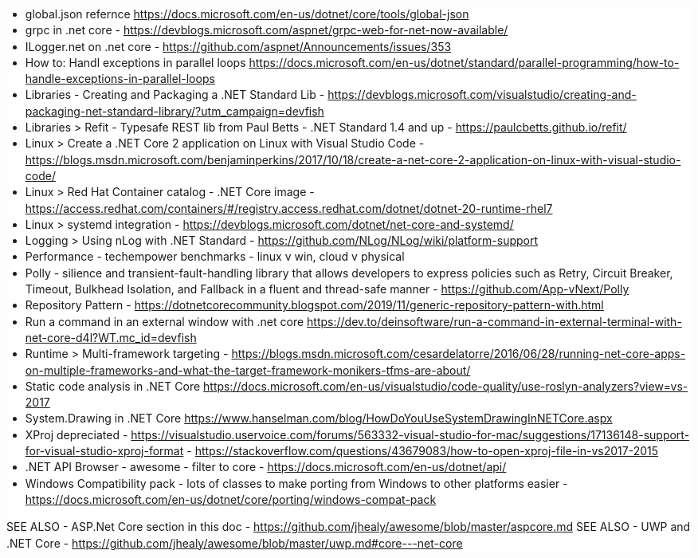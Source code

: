 * global.json refernce https://docs.microsoft.com/en-us/dotnet/core/tools/global-json
* grpc in .net core - https://devblogs.microsoft.com/aspnet/grpc-web-for-net-now-available/
* ILogger.net on .net core - https://github.com/aspnet/Announcements/issues/353
* How to: Handl exceptions in parallel loops <https://docs.microsoft.com/en-us/dotnet/standard/parallel-programming/how-to-handle-exceptions-in-parallel-loops>
* Libraries - Creating and Packaging a .NET Standard Lib - https://devblogs.microsoft.com/visualstudio/creating-and-packaging-net-standard-library/?utm_campaign=devfish
* Libraries > Refit - Typesafe REST lib from Paul Betts - .NET Standard 1.4 and up - https://paulcbetts.github.io/refit/
* Linux > Create a .NET Core 2 application on Linux with Visual Studio Code - https://blogs.msdn.microsoft.com/benjaminperkins/2017/10/18/create-a-net-core-2-application-on-linux-with-visual-studio-code/
* Linux > Red Hat Container catalog - .NET Core image - https://access.redhat.com/containers/#/registry.access.redhat.com/dotnet/dotnet-20-runtime-rhel7
* Linux > systemd integration - https://devblogs.microsoft.com/dotnet/net-core-and-systemd/
* Logging > Using nLog with .NET Standard - https://github.com/NLog/NLog/wiki/platform-support
* Performance - techempower benchmarks - linux v win, cloud v physical
* Polly - silience and transient-fault-handling library that allows developers to express policies such as Retry, Circuit Breaker, Timeout, Bulkhead Isolation, and Fallback in a fluent and thread-safe manner - <https://github.com/App-vNext/Polly>
* Repository Pattern - https://dotnetcorecommunity.blogspot.com/2019/11/generic-repository-pattern-with.html
* Run a command in an external window with .net core <https://dev.to/deinsoftware/run-a-command-in-external-terminal-with-net-core-d4l?WT.mc_id=devfish>
* Runtime > Multi-framework targeting - https://blogs.msdn.microsoft.com/cesardelatorre/2016/06/28/running-net-core-apps-on-multiple-frameworks-and-what-the-target-framework-monikers-tfms-are-about/
* Static code analysis in .NET Core <https://docs.microsoft.com/en-us/visualstudio/code-quality/use-roslyn-analyzers?view=vs-2017>
* System.Drawing in .NET Core <https://www.hanselman.com/blog/HowDoYouUseSystemDrawingInNETCore.aspx>
* XProj depreciated - https://visualstudio.uservoice.com/forums/563332-visual-studio-for-mac/suggestions/17136148-support-for-visual-studio-xproj-format - https://stackoverflow.com/questions/43679083/how-to-open-xproj-file-in-vs2017-2015
* .NET API Browser - awesome - filter to core - https://docs.microsoft.com/en-us/dotnet/api/
* Windows Compatibility pack - lots of classes to make porting from Windows to other platforms easier - https://docs.microsoft.com/en-us/dotnet/core/porting/windows-compat-pack

SEE ALSO - ASP.Net Core section in this doc - https://github.com/jhealy/awesome/blob/master/aspcore.md
SEE ALSO - UWP and .NET Core - https://github.com/jhealy/awesome/blob/master/uwp.md#core---net-core
